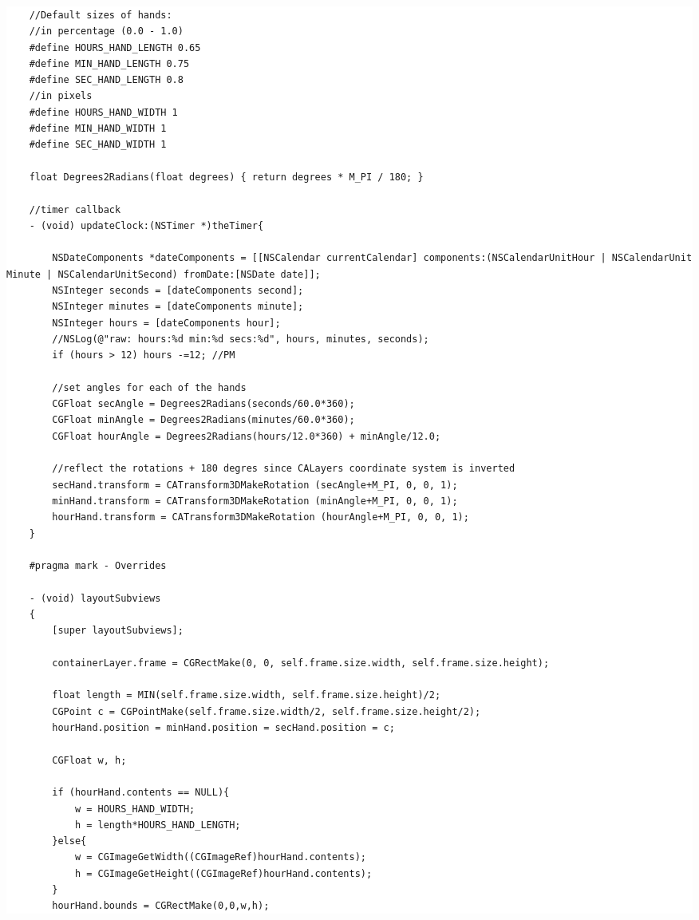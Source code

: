         //Default sizes of hands:
        //in percentage (0.0 - 1.0)
        #define HOURS_HAND_LENGTH 0.65
        #define MIN_HAND_LENGTH 0.75
        #define SEC_HAND_LENGTH 0.8
        //in pixels
        #define HOURS_HAND_WIDTH 1
        #define MIN_HAND_WIDTH 1
        #define SEC_HAND_WIDTH 1

        float Degrees2Radians(float degrees) { return degrees * M_PI / 180; }

        //timer callback
        - (void) updateClock:(NSTimer *)theTimer{

        	NSDateComponents *dateComponents = [[NSCalendar currentCalendar] components:(NSCalendarUnitHour | NSCalendarUnitMinute | NSCalendarUnitSecond) fromDate:[NSDate date]];
        	NSInteger seconds = [dateComponents second];
        	NSInteger minutes = [dateComponents minute];
        	NSInteger hours = [dateComponents hour];
        	//NSLog(@"raw: hours:%d min:%d secs:%d", hours, minutes, seconds);
        	if (hours > 12) hours -=12; //PM

        	//set angles for each of the hands
        	CGFloat secAngle = Degrees2Radians(seconds/60.0*360);
        	CGFloat minAngle = Degrees2Radians(minutes/60.0*360);
        	CGFloat hourAngle = Degrees2Radians(hours/12.0*360) + minAngle/12.0;

        	//reflect the rotations + 180 degres since CALayers coordinate system is inverted
        	secHand.transform = CATransform3DMakeRotation (secAngle+M_PI, 0, 0, 1);
        	minHand.transform = CATransform3DMakeRotation (minAngle+M_PI, 0, 0, 1);
        	hourHand.transform = CATransform3DMakeRotation (hourAngle+M_PI, 0, 0, 1);
        }

        #pragma mark - Overrides

        - (void) layoutSubviews
        {
        	[super layoutSubviews];

        	containerLayer.frame = CGRectMake(0, 0, self.frame.size.width, self.frame.size.height);

        	float length = MIN(self.frame.size.width, self.frame.size.height)/2;
        	CGPoint c = CGPointMake(self.frame.size.width/2, self.frame.size.height/2);
        	hourHand.position = minHand.position = secHand.position = c;

        	CGFloat w, h;

        	if (hourHand.contents == NULL){
        		w = HOURS_HAND_WIDTH;
        		h = length*HOURS_HAND_LENGTH;
        	}else{
        		w = CGImageGetWidth((CGImageRef)hourHand.contents);
        		h = CGImageGetHeight((CGImageRef)hourHand.contents);
        	}
        	hourHand.bounds = CGRectMake(0,0,w,h);
